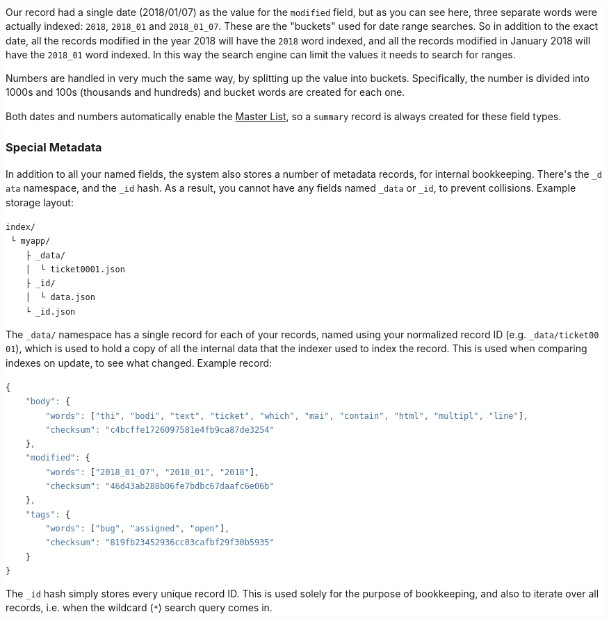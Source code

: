 ```
```

Our record had a single date (2018/01/07) as the value for the `modified` field, but as you can see here, three separate words were actually indexed: `2018`, `2018_01` and `2018_01_07`.  These are the "buckets" used for date range searches.  So in addition to the exact date, all the records modified in the year 2018 will have the `2018` word indexed, and all the records modified in January 2018 will have the `2018_01` word indexed.  In this way the search engine can limit the values it needs to search for ranges.

Numbers are handled in very much the same way, by splitting up the value into buckets.  Specifically, the number is divided into 1000s and 100s (thousands and hundreds) and bucket words are created for each one.

Both dates and numbers automatically enable the [Master List](#master-list), so a `summary` record is always created for these field types.

### Special Metadata

In addition to all your named fields, the system also stores a number of metadata records, for internal bookkeeping.  There's the `_data` namespace, and the `_id` hash.  As a result, you cannot have any fields named `_data` or `_id`, to prevent collisions.  Example storage layout:

```
index/
 └ myapp/
    ├ _data/
    │  └ ticket0001.json
    ├ _id/
    │  └ data.json
    └ _id.json
```

The `_data/` namespace has a single record for each of your records, named using your normalized record ID (e.g. `_data/ticket0001`), which is used to hold a copy of all the internal data that the indexer used to index the record.  This is used when comparing indexes on update, to see what changed.  Example record:

```js
{
	"body": {
		"words": ["thi", "bodi", "text", "ticket", "which", "mai", "contain", "html", "multipl", "line"],
		"checksum": "c4bcffe1726097581e4fb9ca87de3254"
	},
	"modified": {
		"words": ["2018_01_07", "2018_01", "2018"],
		"checksum": "46d43ab288b06fe7bdbc67daafc6e06b"
	},
	"tags": {
		"words": ["bug", "assigned", "open"],
		"checksum": "819fb23452936cc03cafbf29f30b5935"
	}
}
```

The `_id` hash simply stores every unique record ID.  This is used solely for the purpose of bookkeeping, and also to iterate over all records, i.e. when the wildcard (`*`) search query comes in.
